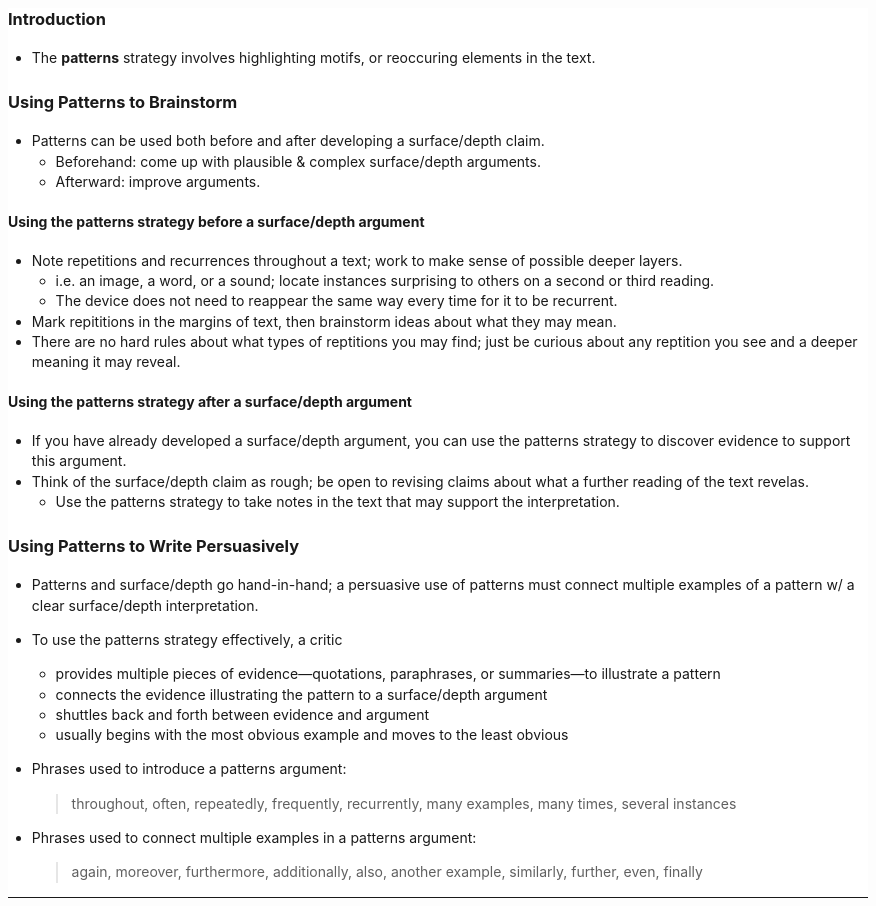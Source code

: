   
  
### Introduction
  - The **patterns** strategy involves highlighting motifs, or reoccuring elements in the text.
  
  
  
  
### Using Patterns to Brainstorm
  - Patterns can be used both before and after developing a surface/depth claim.
    - Beforehand: come up with plausible & complex surface/depth arguments.
    - Afterward: improve arguments.
  
#### Using the patterns strategy before a surface/depth argument
  - Note repetitions and recurrences throughout a text; work to make sense of possible deeper layers.
    - i.e. an image, a word, or a sound; locate instances surprising to others on a second or third reading.
    - The device does not need to reappear the same way every time for it to be recurrent.
  - Mark repititions in the margins of text, then brainstorm ideas about what they may mean.
  - There are no hard rules about what types of reptitions you may find; just be curious about any reptition you see and a deeper meaning it may reveal.
  
#### Using the patterns strategy after a surface/depth argument
  - If you have already developed a surface/depth argument, you can use the patterns strategy to discover evidence to support this argument.
  - Think of the surface/depth claim as rough; be open to revising claims about what a further reading of the text revelas.
    - Use the patterns strategy to take notes in the text that may support the interpretation.
  
  
  
### Using Patterns to Write Persuasively
  - Patterns and surface/depth go hand-in-hand; a persuasive use of patterns must connect multiple examples of a pattern w/ a clear surface/depth interpretation.
  - To use the patterns strategy effectively, a critic
    - provides multiple pieces of evidence—quotations, paraphrases, or summaries—to illustrate a pattern
    - connects the evidence illustrating the pattern to a surface/depth argument
    - shuttles back and forth between evidence and argument
    - usually begins with the most obvious example and moves to the least obvious
  
  - Phrases used to introduce a patterns argument:
    > throughout, often, repeatedly, frequently, recurrently, many examples, many times, several instances
  
  - Phrases used to connect multiple examples in a patterns argument:
    > again, moreover, furthermore, additionally, also, another example, similarly, further, even, finally
  
  
  
  
  
 --- 
 